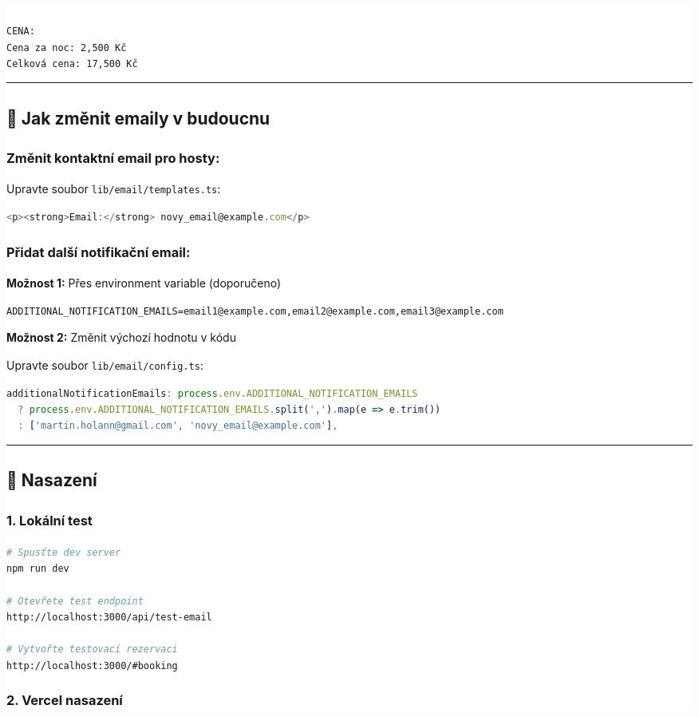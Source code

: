 ```

CENA:
Cena za noc: 2,500 Kč
Celková cena: 17,500 Kč
```

---

## 🔄 Jak změnit emaily v budoucnu

### Změnit kontaktní email pro hosty:

Upravte soubor `lib/email/templates.ts`:

```typescript
<p><strong>Email:</strong> novy_email@example.com</p>
```

### Přidat další notifikační email:

**Možnost 1:** Přes environment variable (doporučeno)

```env
ADDITIONAL_NOTIFICATION_EMAILS=email1@example.com,email2@example.com,email3@example.com
```

**Možnost 2:** Změnit výchozí hodnotu v kódu

Upravte soubor `lib/email/config.ts`:

```typescript
additionalNotificationEmails: process.env.ADDITIONAL_NOTIFICATION_EMAILS 
  ? process.env.ADDITIONAL_NOTIFICATION_EMAILS.split(',').map(e => e.trim())
  : ['martin.holann@gmail.com', 'novy_email@example.com'],
```

---

## 🚀 Nasazení

### 1. Lokální test

```bash
# Spusťte dev server
npm run dev

# Otevřete test endpoint
http://localhost:3000/api/test-email

# Vytvořte testovací rezervaci
http://localhost:3000/#booking
```

### 2. Vercel nasazení
